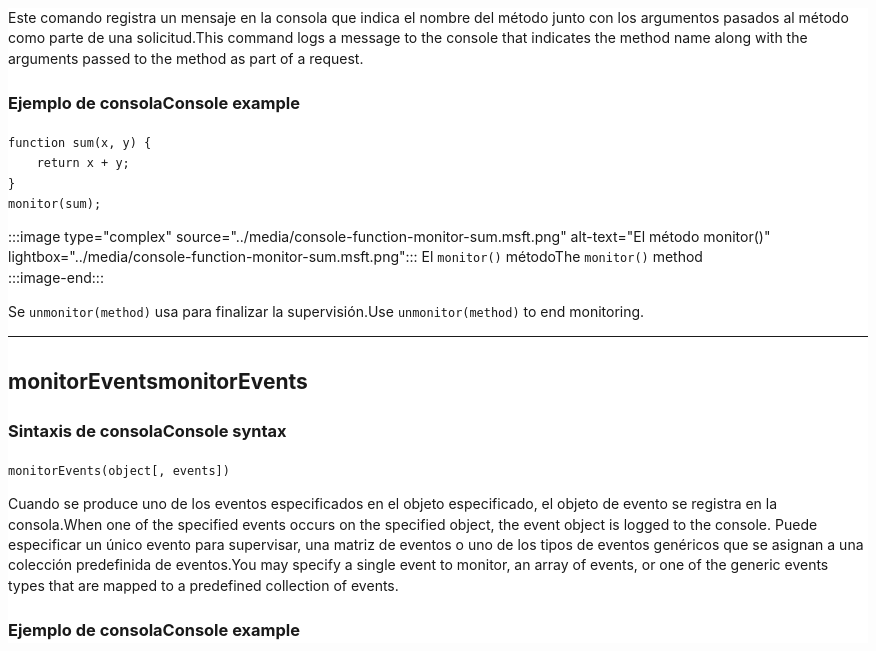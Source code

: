 <span data-ttu-id="f0767-256">Este comando registra un mensaje en la consola que indica el nombre del método junto con los argumentos pasados al método como parte de una solicitud.</span><span class="sxs-lookup"><span data-stu-id="f0767-256">This command logs a message to the console that indicates the method name along with the arguments passed to the method as part of a request.</span></span>  

### <a name="console-example"></a><span data-ttu-id="f0767-257">Ejemplo de consola</span><span class="sxs-lookup"><span data-stu-id="f0767-257">Console example</span></span>  

```console
function sum(x, y) {
    return x + y;
}
monitor(sum);
```  

:::image type="complex" source="../media/console-function-monitor-sum.msft.png" alt-text="El método monitor()" lightbox="../media/console-function-monitor-sum.msft.png":::
   <span data-ttu-id="f0767-259">El `monitor()` método</span><span class="sxs-lookup"><span data-stu-id="f0767-259">The `monitor()` method</span></span>  
:::image-end:::  

<span data-ttu-id="f0767-260">Se `unmonitor(method)` usa para finalizar la supervisión.</span><span class="sxs-lookup"><span data-stu-id="f0767-260">Use `unmonitor(method)` to end monitoring.</span></span>  

---  

## <a name="monitorevents"></a><span data-ttu-id="f0767-261">monitorEvents</span><span class="sxs-lookup"><span data-stu-id="f0767-261">monitorEvents</span></span>  

### <a name="console-syntax"></a><span data-ttu-id="f0767-262">Sintaxis de consola</span><span class="sxs-lookup"><span data-stu-id="f0767-262">Console syntax</span></span>  

```console
monitorEvents(object[, events])
```  

<span data-ttu-id="f0767-263">Cuando se produce uno de los eventos especificados en el objeto especificado, el objeto de evento se registra en la consola.</span><span class="sxs-lookup"><span data-stu-id="f0767-263">When one of the specified events occurs on the specified object, the event object is logged to the console.</span></span>  <span data-ttu-id="f0767-264">Puede especificar un único evento para supervisar, una matriz de eventos o uno de los tipos de eventos genéricos que se asignan a una colección predefinida de eventos.</span><span class="sxs-lookup"><span data-stu-id="f0767-264">You may specify a single event to monitor, an array of events, or one of the generic events types that are mapped to a predefined collection of events.</span></span>  

### <a name="console-example"></a><span data-ttu-id="f0767-265">Ejemplo de consola</span><span class="sxs-lookup"><span data-stu-id="f0767-265">Console example</span></span>  


[DevtoolsConsoleApi]: ./api.md "Referencia de api de consola | Microsoft Docs"  
[DevToolsConsoleApiConsoleDirObject]: ./api.md#dir "dir: referencia de api de consola | Microsoft Docs"  
[DevtoolsJavascriptBreakpoints]: ../javascript/breakpoints.md "Cómo pausar el código con puntos de interrupción en Microsoft Edge DevTools | Microsoft Docs"  
[DevtoolsRenderingToolsJsRuntime]: ../rendering-tools/js-runtime.md "Acelerar el tiempo de ejecución de JavaScript | Microsoft Docs"  
[CR1050237]: https://crbug.com/1050237 "Problema 1050237: debug(function) no funciona | Errores de Chromium"  
[MdnDocsWebApiConsoleDir]: https://developer.mozilla.org/docs/Web/API/Console/dir "Console.dir() | MDN"  
[MdnDocsWebApiConsoleDirxml]: https://developer.mozilla.org/docs/Web/API/Console/dirxml "Console.dirxml() | MDN"  
[MdnDocsWebApiDocumentQueryselector]: https://developer.mozilla.org/docs/Web/API/Document/querySelector "Document.querySelector() | MDN"  
[MdnDocsWebApiDocumentQueryselectorall]: https://developer.mozilla.org/docs/Web/API/Document/querySelectorAll "Document.querySelectorAll() | MDN"  
[CCA4IL]: https://creativecommons.org/licenses/by/4.0  
[CCby4Image]: https://i.creativecommons.org/l/by/4.0/88x31.png  
[GoogleSitePolicies]: https://developers.google.com/terms/site-policies  
[KayceBasques]: https://developers.google.com/web/resources/contributors/kaycebasques  